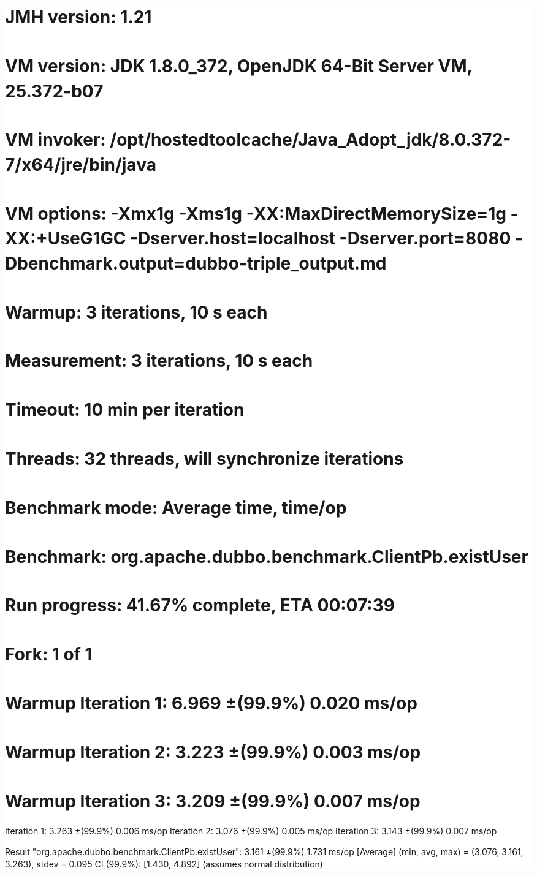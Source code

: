 
# JMH version: 1.21
# VM version: JDK 1.8.0_372, OpenJDK 64-Bit Server VM, 25.372-b07
# VM invoker: /opt/hostedtoolcache/Java_Adopt_jdk/8.0.372-7/x64/jre/bin/java
# VM options: -Xmx1g -Xms1g -XX:MaxDirectMemorySize=1g -XX:+UseG1GC -Dserver.host=localhost -Dserver.port=8080 -Dbenchmark.output=dubbo-triple_output.md
# Warmup: 3 iterations, 10 s each
# Measurement: 3 iterations, 10 s each
# Timeout: 10 min per iteration
# Threads: 32 threads, will synchronize iterations
# Benchmark mode: Average time, time/op
# Benchmark: org.apache.dubbo.benchmark.ClientPb.existUser

# Run progress: 41.67% complete, ETA 00:07:39
# Fork: 1 of 1
# Warmup Iteration   1: 6.969 ±(99.9%) 0.020 ms/op
# Warmup Iteration   2: 3.223 ±(99.9%) 0.003 ms/op
# Warmup Iteration   3: 3.209 ±(99.9%) 0.007 ms/op
Iteration   1: 3.263 ±(99.9%) 0.006 ms/op
Iteration   2: 3.076 ±(99.9%) 0.005 ms/op
Iteration   3: 3.143 ±(99.9%) 0.007 ms/op


Result "org.apache.dubbo.benchmark.ClientPb.existUser":
  3.161 ±(99.9%) 1.731 ms/op [Average]
  (min, avg, max) = (3.076, 3.161, 3.263), stdev = 0.095
  CI (99.9%): [1.430, 4.892] (assumes normal distribution)
